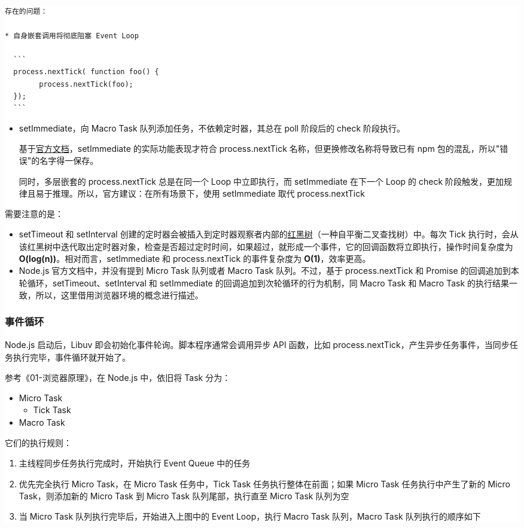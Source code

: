     存在的问题：

    * 自身嵌套调用将彻底阻塞 Event Loop

      ```
      process.nextTick( function foo() {
      		process.nextTick(foo);
      });
      ```

  * setImmediate，向 Macro Task 队列添加任务，不依赖定时器，其总在 poll 阶段后的 check 阶段执行。

    基于[官方文档](https://nodejs.org/zh-cn/docs/guides/event-loop-timers-and-nexttick/#process-nexttick)，setImmediate 的实际功能表现才符合 process.nextTick 名称，但更换修改名称将导致已有 npm 包的混乱，所以"错误"的名字得一保存。

    同时，多层嵌套的 process.nextTick 总是在同一个 Loop 中立即执行，而 setImmediate 在下一个 Loop 的 check 阶段触发，更加规律且易于推理。所以，官方建议：在所有场景下，使用 setImmediate 取代 process.nextTick

需要注意的是：

* setTimeout 和 setInterval 创建的定时器会被插入到定时器观察者内部的[红黑树](https://zh.wikipedia.org/wiki/%E7%BA%A2%E9%BB%91%E6%A0%91)（一种自平衡二叉查找树）中。每次 Tick 执行时，会从该红黑树中迭代取出定时器对象，检查是否超过定时时间，如果超过，就形成一个事件，它的回调函数将立即执行，操作时间复杂度为 **O(log(n))**。相对而言，setImmediate 和 process.nextTick 的事件复杂度为 **O(1)**，效率更高。
* Node.js 官方文档中，并没有提到 Micro Task 队列或者 Macro Task 队列。不过，基于 process.nextTick 和 Promise 的回调追加到本轮循环，setTimeout、setInterval 和 setImmediate 的回调追加到次轮循环的行为机制，同 Macro Task 和 Macro Task 的执行结果一致，所以，这里借用浏览器环境的概念进行描述。

### 事件循环

Node.js 启动后，Libuv 即会初始化事件轮询。脚本程序通常会调用异步 API 函数，比如 process.nextTick，产生异步任务事件，当同步任务执行完毕，事件循环就开始了。

参考《01-浏览器原理》，在 Node.js 中，依旧将 Task 分为：

* Micro Task
  * Tick Task
* Macro Task

它们的执行规则：

1. 主线程同步任务执行完成时，开始执行 Event Queue 中的任务

2. 优先完全执行 Micro Task，在 Micro Task 任务中，Tick Task 任务执行整体在前面；如果 Micro Task 任务执行中产生了新的 Micro Task，则添加新的 Micro Task 到 Micro Task 队列尾部，执行直至 Micro Task 队列为空

3. 当 Micro Task 队列执行完毕后，开始进入上图中的 Event Loop，执行 Macro Task 队列，Macro Task 队列执行的顺序如下

